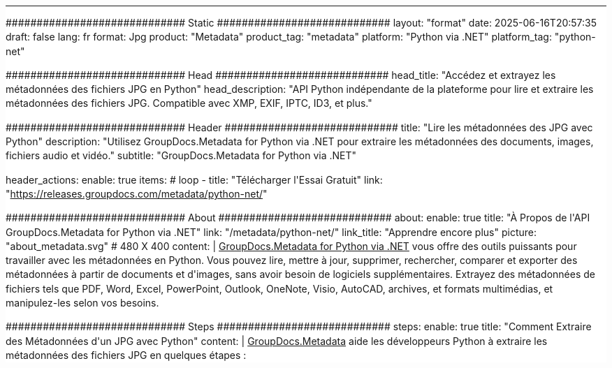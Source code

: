 


---
############################# Static ############################
layout: "format"
date:  2025-06-16T20:57:35
draft: false
lang: fr
format: Jpg
product: "Metadata"
product_tag: "metadata"
platform: "Python via .NET"
platform_tag: "python-net"

############################# Head ############################
head_title: "Accédez et extrayez les métadonnées des fichiers JPG en Python"
head_description: "API Python indépendante de la plateforme pour lire et extraire les métadonnées des fichiers JPG. Compatible avec XMP, EXIF, IPTC, ID3, et plus."

############################# Header ############################
title: "Lire les métadonnées des JPG avec Python" 
description: "Utilisez GroupDocs.Metadata for Python via .NET pour extraire les métadonnées des documents, images, fichiers audio et vidéo."
subtitle: "GroupDocs.Metadata for Python via .NET" 

header_actions:
  enable: true
  items:
    #  loop
    - title: "Télécharger l'Essai Gratuit"
      link: "https://releases.groupdocs.com/metadata/python-net/"
      
############################# About ############################
about:
    enable: true
    title: "À Propos de l'API GroupDocs.Metadata for Python via .NET"
    link: "/metadata/python-net/"
    link_title: "Apprendre encore plus"
    picture: "about_metadata.svg" # 480 X 400
    content: |
       [GroupDocs.Metadata for Python via .NET](/metadata/python-net/) vous offre des outils puissants pour travailler avec les métadonnées en Python. Vous pouvez lire, mettre à jour, supprimer, rechercher, comparer et exporter des métadonnées à partir de documents et d'images, sans avoir besoin de logiciels supplémentaires. Extrayez des métadonnées de fichiers tels que PDF, Word, Excel, PowerPoint, Outlook, OneNote, Visio, AutoCAD, archives, et formats multimédias, et manipulez-les selon vos besoins.

############################# Steps ############################
steps:
    enable: true
    title: "Comment Extraire des Métadonnées d'un JPG avec Python"
    content: |
      [GroupDocs.Metadata](https://products.groupdocs.com/metadata/python-net/) aide les développeurs Python à extraire les métadonnées des fichiers JPG en quelques étapes :
      
